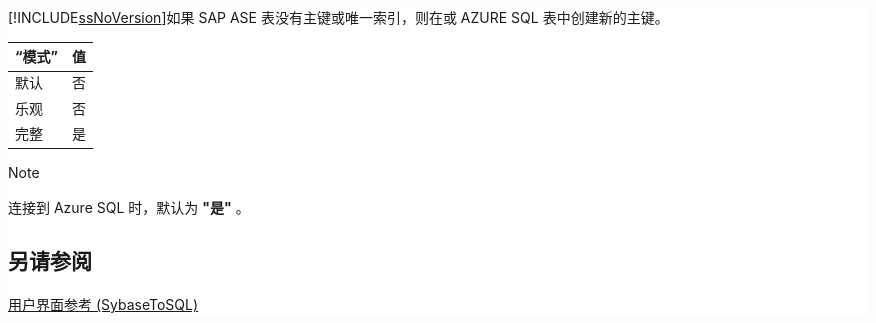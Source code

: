 [!INCLUDE[ssNoVersion](../../includes/ssnoversion-md.md)]如果 SAP ASE 表没有主键或唯一索引，则在或 AZURE SQL 表中创建新的主键。

|“模式”|值|
|-|-|
|默认|否|
|乐观|否|
|完整|是|

> [!NOTE]
> 连接到 Azure SQL 时，默认为 **"是"** 。

## <a name="see-also"></a>另请参阅

[用户界面参考 (SybaseToSQL)](../../ssma/sybase/user-interface-reference-sybasetosql.md)

